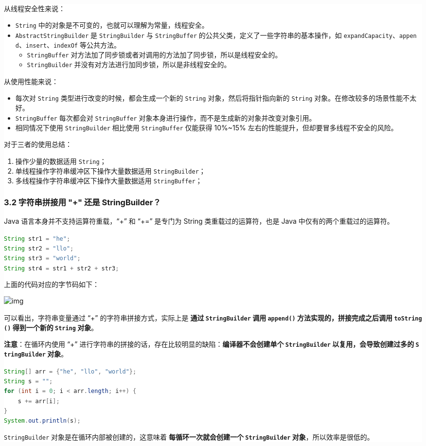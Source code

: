 

从线程安全性来说：

- `String` 中的对象是不可变的，也就可以理解为常量，线程安全。
- `AbstractStringBuilder` 是 `StringBuilder` 与 `StringBuffer` 的公共父类，定义了一些字符串的基本操作，如 `expandCapacity`、`append`、`insert`、`indexOf` 等公共方法。
  - `StringBuffer` 对方法加了同步锁或者对调用的方法加了同步锁，所以是线程安全的。
  - `StringBuilder` 并没有对方法进行加同步锁，所以是非线程安全的。



从使用性能来说：

- 每次对 `String` 类型进行改变的时候，都会生成一个新的 `String` 对象，然后将指针指向新的 `String` 对象。在修改较多的场景性能不太好。
- `StringBuffer` 每次都会对 `StringBuffer` 对象本身进行操作，而不是生成新的对象并改变对象引用。
- 相同情况下使用 `StringBuilder` 相比使用 `StringBuffer` 仅能获得 10%~15% 左右的性能提升，但却要冒多线程不安全的风险。



对于三者的使用总结：

1. 操作少量的数据适用 `String`；
2. 单线程操作字符串缓冲区下操作大量数据适用 `StringBuilder`；
3. 多线程操作字符串缓冲区下操作大量数据适用 `StringBuffer`；



### 3.2 字符串拼接用 "+" 还是 StringBuilder？

Java 语言本身并不支持运算符重载，“+” 和 “+=” 是专门为 String 类重载过的运算符，也是 Java 中仅有的两个重载过的运算符。

```java
String str1 = "he";
String str2 = "llo";
String str3 = "world";
String str4 = str1 + str2 + str3;
```

上面的代码对应的字节码如下：

![img](https://run-notes.oss-cn-beijing.aliyuncs.com/notes/202210192318334.png)

可以看出，字符串变量通过 “+” 的字符串拼接方式，实际上是 **通过 `StringBuilder` 调用 `append()` 方法实现的，拼接完成之后调用 `toString()` 得到一个新的 `String` 对象**。

**注意**：在循环内使用 “+” 进行字符串的拼接的话，存在比较明显的缺陷：**编译器不会创建单个 `StringBuilder` 以复用，会导致创建过多的 `StringBuilder` 对象**。

```java
String[] arr = {"he", "llo", "world"};
String s = "";
for (int i = 0; i < arr.length; i++) {
    s += arr[i];
}
System.out.println(s);
```

`StringBuilder` 对象是在循环内部被创建的，这意味着 **每循环一次就会创建一个 `StringBuilder` 对象**，所以效率是很低的。


